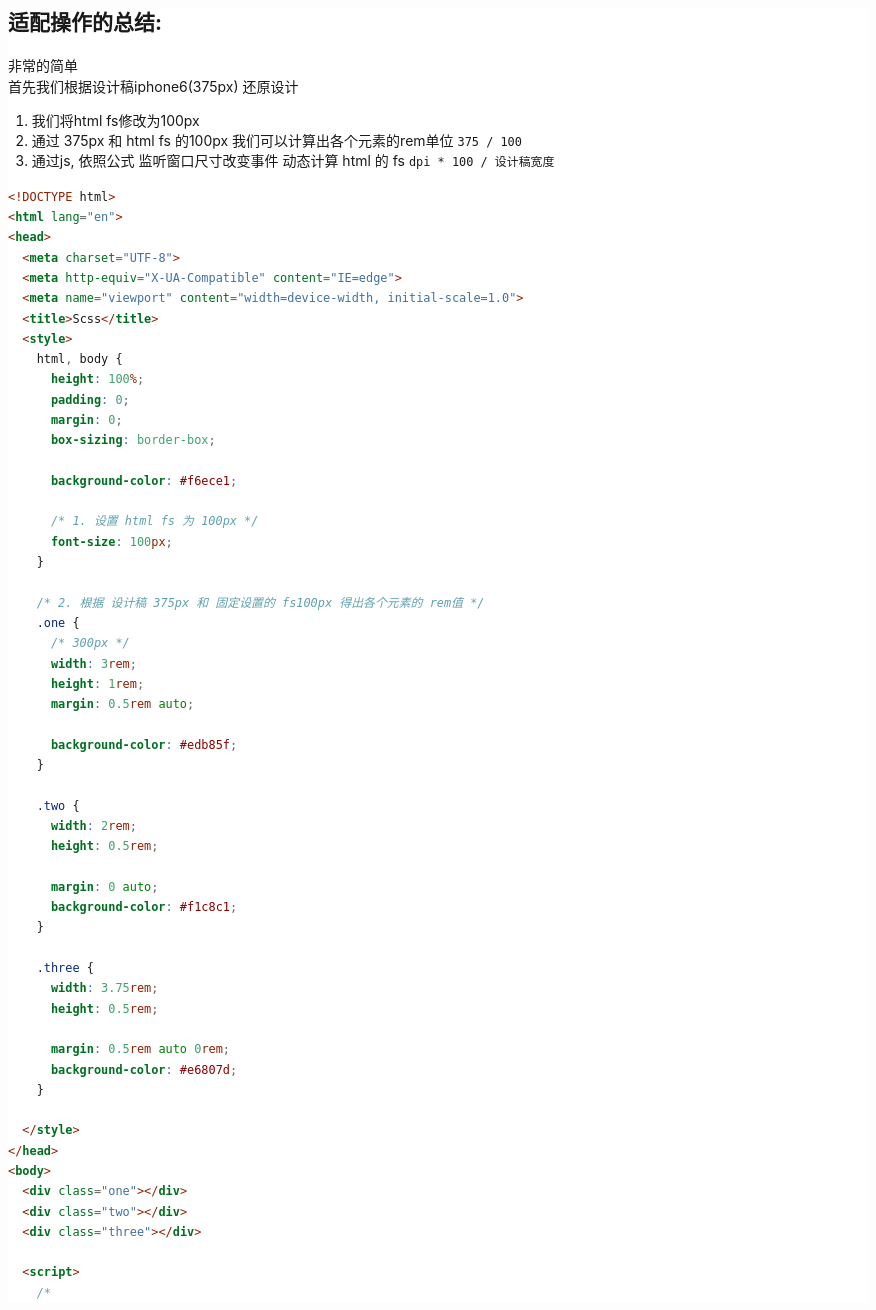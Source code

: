 ## 适配操作的总结:
非常的简单  
首先我们根据设计稿iphone6(375px) 还原设计

1. 我们将html fs修改为100px
2. 通过 375px 和 html fs 的100px 我们可以计算出各个元素的rem单位 ``375 / 100``
3. 通过js, 依照公式 监听窗口尺寸改变事件 动态计算 html 的 fs ``dpi * 100 / 设计稿宽度``

```html
<!DOCTYPE html>
<html lang="en">
<head>
  <meta charset="UTF-8">
  <meta http-equiv="X-UA-Compatible" content="IE=edge">
  <meta name="viewport" content="width=device-width, initial-scale=1.0">
  <title>Scss</title>
  <style>
    html, body {
      height: 100%;
      padding: 0;
      margin: 0;
      box-sizing: border-box;
      
      background-color: #f6ece1;

      /* 1. 设置 html fs 为 100px */
      font-size: 100px;
    }
    
    /* 2. 根据 设计稿 375px 和 固定设置的 fs100px 得出各个元素的 rem值 */
    .one {
      /* 300px */
      width: 3rem;
      height: 1rem;
      margin: 0.5rem auto;

      background-color: #edb85f;
    }

    .two {
      width: 2rem;
      height: 0.5rem;

      margin: 0 auto;
      background-color: #f1c8c1;
    }

    .three {
      width: 3.75rem;
      height: 0.5rem;

      margin: 0.5rem auto 0rem;
      background-color: #e6807d;
    }

  </style>
</head>
<body>
  <div class="one"></div>
  <div class="two"></div>
  <div class="three"></div>

  <script>
    /*
```